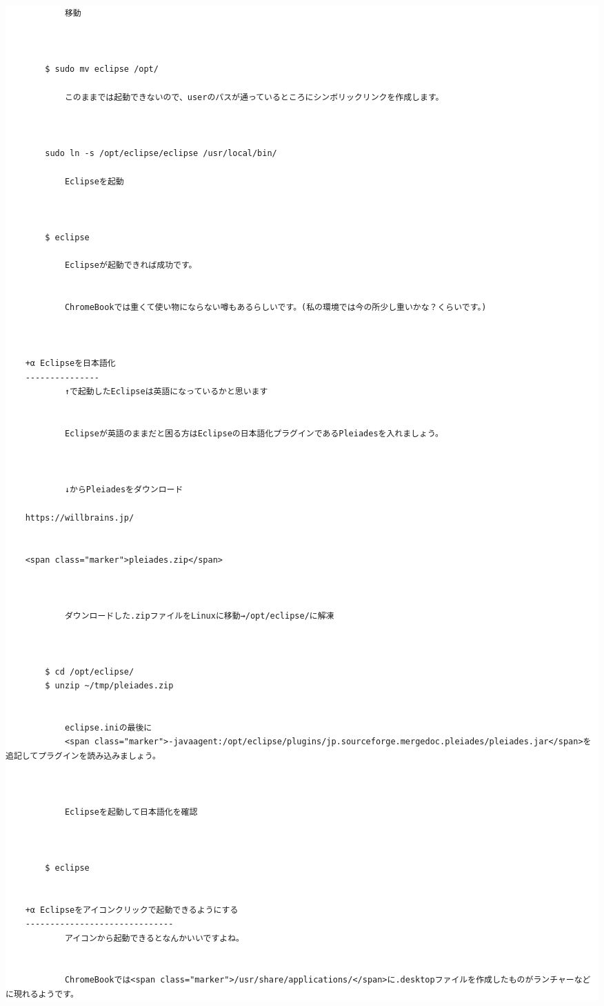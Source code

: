         		移動



            $ sudo mv eclipse /opt/

        		このままでは起動できないので、userのパスが通っているところにシンボリックリンクを作成します。



            sudo ln -s /opt/eclipse/eclipse /usr/local/bin/

        		Eclipseを起動



            $ eclipse

        		Eclipseが起動できれば成功です。


        		ChromeBookでは重くて使い物にならない噂もあるらしいです。(私の環境では今の所少し重いかな？くらいです。)



        +α Eclipseを日本語化
        ---------------
        		↑で起動したEclipseは英語になっているかと思います


        		Eclipseが英語のままだと困る方はEclipseの日本語化プラグインであるPleiadesを入れましょう。



        		↓からPleiadesをダウンロード

        https://willbrains.jp/


        <span class="marker">pleiades.zip</span>



        		ダウンロードした.zipファイルをLinuxに移動→/opt/eclipse/に解凍



            $ cd /opt/eclipse/
            $ unzip ~/tmp/pleiades.zip


        		eclipse.iniの最後に
        		<span class="marker">-javaagent:/opt/eclipse/plugins/jp.sourceforge.mergedoc.pleiades/pleiades.jar</span>を追記してプラグインを読み込みましょう。



        		Eclipseを起動して日本語化を確認



            $ eclipse


        +α Eclipseをアイコンクリックで起動できるようにする
        ------------------------------
        		アイコンから起動できるとなんかいいですよね。


        		ChromeBookでは<span class="marker">/usr/share/applications/</span>に.desktopファイルを作成したものがランチャーなどに現れるようです。

